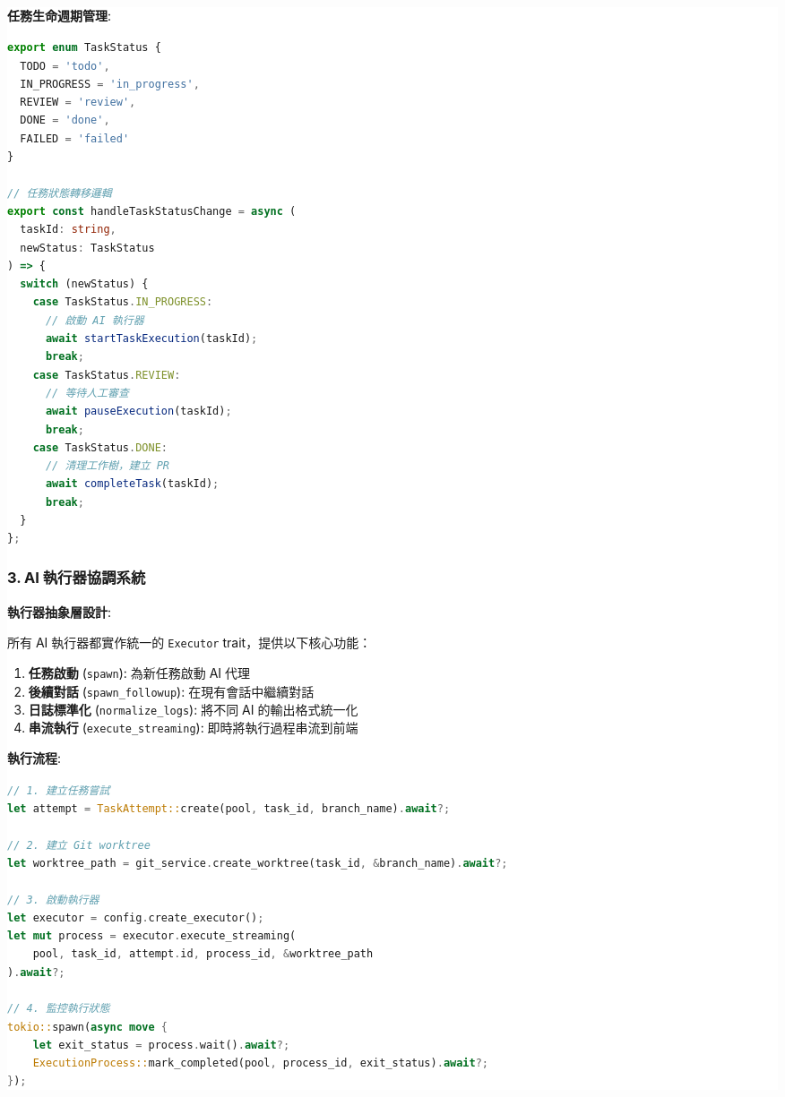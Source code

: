 **任務生命週期管理**:
```typescript
export enum TaskStatus {
  TODO = 'todo',
  IN_PROGRESS = 'in_progress', 
  REVIEW = 'review',
  DONE = 'done',
  FAILED = 'failed'
}

// 任務狀態轉移邏輯
export const handleTaskStatusChange = async (
  taskId: string, 
  newStatus: TaskStatus
) => {
  switch (newStatus) {
    case TaskStatus.IN_PROGRESS:
      // 啟動 AI 執行器
      await startTaskExecution(taskId);
      break;
    case TaskStatus.REVIEW:
      // 等待人工審查
      await pauseExecution(taskId);
      break;
    case TaskStatus.DONE:
      // 清理工作樹，建立 PR
      await completeTask(taskId);
      break;
  }
};
```

### 3. AI 執行器協調系統

**執行器抽象層設計**:

所有 AI 執行器都實作統一的 `Executor` trait，提供以下核心功能：

1. **任務啟動** (`spawn`): 為新任務啟動 AI 代理
2. **後續對話** (`spawn_followup`): 在現有會話中繼續對話
3. **日誌標準化** (`normalize_logs`): 將不同 AI 的輸出格式統一化
4. **串流執行** (`execute_streaming`): 即時將執行過程串流到前端

**執行流程**:
```rust
// 1. 建立任務嘗試
let attempt = TaskAttempt::create(pool, task_id, branch_name).await?;

// 2. 建立 Git worktree
let worktree_path = git_service.create_worktree(task_id, &branch_name).await?;

// 3. 啟動執行器
let executor = config.create_executor();
let mut process = executor.execute_streaming(
    pool, task_id, attempt.id, process_id, &worktree_path
).await?;

// 4. 監控執行狀態
tokio::spawn(async move {
    let exit_status = process.wait().await?;
    ExecutionProcess::mark_completed(pool, process_id, exit_status).await?;
});
```

